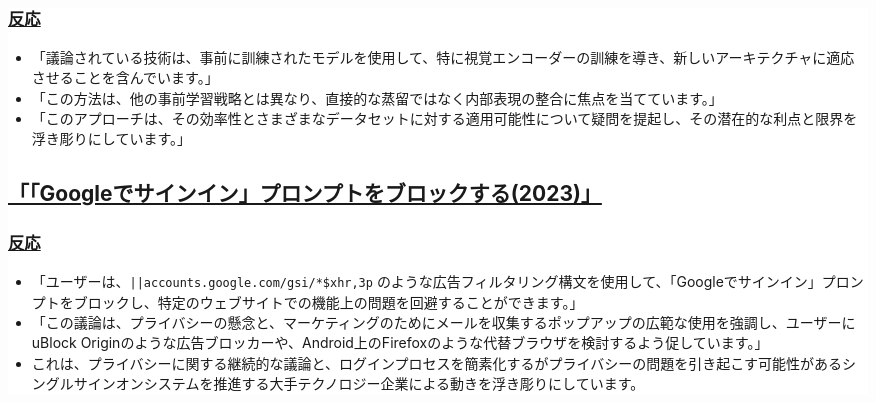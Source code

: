 ### [反応](https://news.ycombinator.com/item?id=41832579)

- 「議論されている技術は、事前に訓練されたモデルを使用して、特に視覚エンコーダーの訓練を導き、新しいアーキテクチャに適応させることを含んでいます。」
- 「この方法は、他の事前学習戦略とは異なり、直接的な蒸留ではなく内部表現の整合に焦点を当てています。」
- 「このアプローチは、その効率性とさまざまなデータセットに対する適用可能性について疑問を提起し、その潜在的な利点と限界を浮き彫りにしています。」

## [「「Googleでサインイン」プロンプトをブロックする(2023)」](https://superuser.com/questions/1773208/how-can-i-block-the-sign-in-with-google-prompt-on-websites)

### [反応](https://news.ycombinator.com/item?id=41835217)

- 「ユーザーは、`||accounts.google.com/gsi/*$xhr,3p` のような広告フィルタリング構文を使用して、「Googleでサインイン」プロンプトをブロックし、特定のウェブサイトでの機能上の問題を回避することができます。」
- 「この議論は、プライバシーの懸念と、マーケティングのためにメールを収集するポップアップの広範な使用を強調し、ユーザーにuBlock Originのような広告ブロッカーや、Android上のFirefoxのような代替ブラウザを検討するよう促しています。」
- これは、プライバシーに関する継続的な議論と、ログインプロセスを簡素化するがプライバシーの問題を引き起こす可能性があるシングルサインオンシステムを推進する大手テクノロジー企業による動きを浮き彫りにしています。

<head>
  <meta property="og:title" content="Huly – オープンソースのプロジェクト管理プラットフォーム" />
  <meta property="og:type" content="website" />
  <meta property="og:image" content="https://og.cho.sh/api/og/?title=Huly%20%E2%80%93%20%E3%82%AA%E3%83%BC%E3%83%97%E3%83%B3%E3%82%BD%E3%83%BC%E3%82%B9%E3%81%AE%E3%83%97%E3%83%AD%E3%82%B8%E3%82%A7%E3%82%AF%E3%83%88%E7%AE%A1%E7%90%86%E3%83%97%E3%83%A9%E3%83%83%E3%83%88%E3%83%95%E3%82%A9%E3%83%BC%E3%83%A0&subheading=2024%E5%B9%B410%E6%9C%8814%E6%97%A5%E6%9C%88%E6%9B%9C%E6%97%A5%3A%20%E3%83%8F%E3%83%83%E3%82%AB%E3%83%BC%E3%83%8B%E3%83%A5%E3%83%BC%E3%82%B9%E3%81%BE%E3%81%A8%E3%82%81" />
</head>
